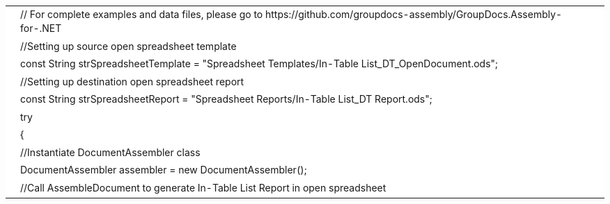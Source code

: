 <table class="highlight tab-size js-file-line-container" data-tab-size="8" data-paste-markdown-skip=""><tbody><tr><td id="file-examples-csharp-groupdocs-assemblyexamples-generatereport-generateintablelistfromdatasetinopenspreadsheetformat-cs-L1" class="blob-num js-line-number" data-line-number="1"></td><td id="file-examples-csharp-groupdocs-assemblyexamples-generatereport-generateintablelistfromdatasetinopenspreadsheetformat-cs-LC1" class="blob-code blob-code-inner js-file-line"><span class="pl-c"><span class="pl-c">//</span> For complete examples and data files, please go to https://github.com/groupdocs-assembly/GroupDocs.Assembly-for-.NET</span></td></tr><tr><td id="file-examples-csharp-groupdocs-assemblyexamples-generatereport-generateintablelistfromdatasetinopenspreadsheetformat-cs-L2" class="blob-num js-line-number" data-line-number="2"></td><td id="file-examples-csharp-groupdocs-assemblyexamples-generatereport-generateintablelistfromdatasetinopenspreadsheetformat-cs-LC2" class="blob-code blob-code-inner js-file-line"><span class="pl-c"><span class="pl-c">//</span>Setting up source open spreadsheet template</span></td></tr><tr><td id="file-examples-csharp-groupdocs-assemblyexamples-generatereport-generateintablelistfromdatasetinopenspreadsheetformat-cs-L3" class="blob-num js-line-number" data-line-number="3"></td><td id="file-examples-csharp-groupdocs-assemblyexamples-generatereport-generateintablelistfromdatasetinopenspreadsheetformat-cs-LC3" class="blob-code blob-code-inner js-file-line"><span class="pl-k">const</span> <span class="pl-en">String</span> <span class="pl-smi">strSpreadsheetTemplate</span> <span class="pl-k">=</span> <span class="pl-s"><span class="pl-pds">"</span>Spreadsheet Templates/In-Table List_DT_OpenDocument.ods<span class="pl-pds">"</span></span>;</td></tr><tr><td id="file-examples-csharp-groupdocs-assemblyexamples-generatereport-generateintablelistfromdatasetinopenspreadsheetformat-cs-L4" class="blob-num js-line-number" data-line-number="4"></td><td id="file-examples-csharp-groupdocs-assemblyexamples-generatereport-generateintablelistfromdatasetinopenspreadsheetformat-cs-LC4" class="blob-code blob-code-inner js-file-line"><span class="pl-c"><span class="pl-c">//</span>Setting up destination open spreadsheet report</span></td></tr><tr><td id="file-examples-csharp-groupdocs-assemblyexamples-generatereport-generateintablelistfromdatasetinopenspreadsheetformat-cs-L5" class="blob-num js-line-number" data-line-number="5"></td><td id="file-examples-csharp-groupdocs-assemblyexamples-generatereport-generateintablelistfromdatasetinopenspreadsheetformat-cs-LC5" class="blob-code blob-code-inner js-file-line"><span class="pl-k">const</span> <span class="pl-en">String</span> <span class="pl-smi">strSpreadsheetReport</span> <span class="pl-k">=</span> <span class="pl-s"><span class="pl-pds">"</span>Spreadsheet Reports/In-Table List_DT Report.ods<span class="pl-pds">"</span></span>;</td></tr><tr><td id="file-examples-csharp-groupdocs-assemblyexamples-generatereport-generateintablelistfromdatasetinopenspreadsheetformat-cs-L6" class="blob-num js-line-number" data-line-number="6"></td><td id="file-examples-csharp-groupdocs-assemblyexamples-generatereport-generateintablelistfromdatasetinopenspreadsheetformat-cs-LC6" class="blob-code blob-code-inner js-file-line"><span class="pl-k">try</span></td></tr><tr><td id="file-examples-csharp-groupdocs-assemblyexamples-generatereport-generateintablelistfromdatasetinopenspreadsheetformat-cs-L7" class="blob-num js-line-number" data-line-number="7"></td><td id="file-examples-csharp-groupdocs-assemblyexamples-generatereport-generateintablelistfromdatasetinopenspreadsheetformat-cs-LC7" class="blob-code blob-code-inner js-file-line">{</td></tr><tr><td id="file-examples-csharp-groupdocs-assemblyexamples-generatereport-generateintablelistfromdatasetinopenspreadsheetformat-cs-L8" class="blob-num js-line-number" data-line-number="8"></td><td id="file-examples-csharp-groupdocs-assemblyexamples-generatereport-generateintablelistfromdatasetinopenspreadsheetformat-cs-LC8" class="blob-code blob-code-inner js-file-line"><span class="pl-c"><span class="pl-c">//</span>Instantiate DocumentAssembler class</span></td></tr><tr><td id="file-examples-csharp-groupdocs-assemblyexamples-generatereport-generateintablelistfromdatasetinopenspreadsheetformat-cs-L9" class="blob-num js-line-number" data-line-number="9"></td><td id="file-examples-csharp-groupdocs-assemblyexamples-generatereport-generateintablelistfromdatasetinopenspreadsheetformat-cs-LC9" class="blob-code blob-code-inner js-file-line"><span class="pl-en">DocumentAssembler</span> <span class="pl-smi">assembler</span> <span class="pl-k">=</span> <span class="pl-k">new</span> <span class="pl-en">DocumentAssembler</span>();</td></tr><tr><td id="file-examples-csharp-groupdocs-assemblyexamples-generatereport-generateintablelistfromdatasetinopenspreadsheetformat-cs-L10" class="blob-num js-line-number" data-line-number="10"></td><td id="file-examples-csharp-groupdocs-assemblyexamples-generatereport-generateintablelistfromdatasetinopenspreadsheetformat-cs-LC10" class="blob-code blob-code-inner js-file-line"><span class="pl-c"><span class="pl-c">//</span>Call AssembleDocument to generate In-Table List Report in open spreadsheet